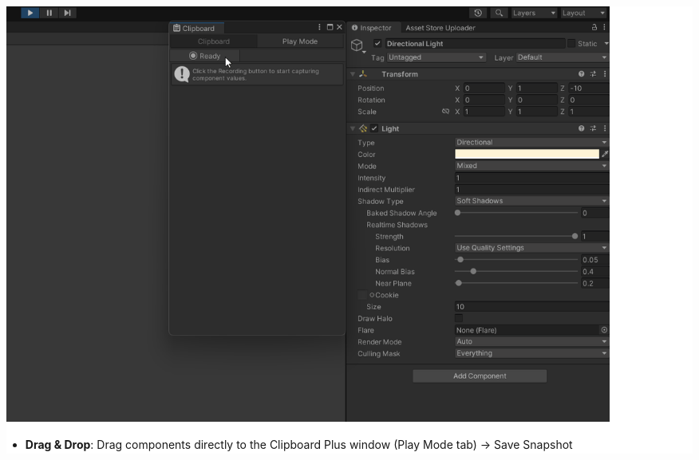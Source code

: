 <img src="https://github.com/AbdrahmanSoliman/ClipboardPlusUltimate/blob/master/Docs~/Gifs/save_snapshot_context_menu.gif" alt="Save Snapshot via Context Menu" style="width: 20cm; height: auto;">

- **Drag & Drop**: Drag components directly to the Clipboard Plus window (Play Mode tab) → Save Snapshot